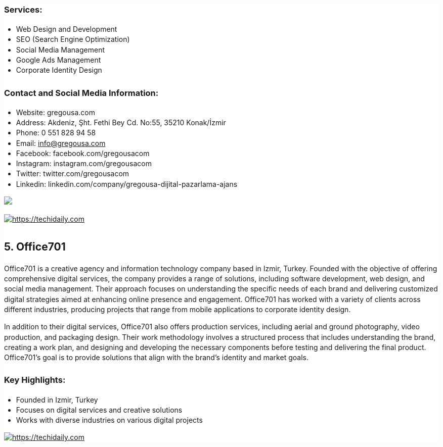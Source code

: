 
### Services:

* Web Design and Development
* SEO (Search Engine Optimization)
* Social Media Management
* Google Ads Management
* Corporate Identity Design

### Contact and Social Media Information:

* Website: gregousa.com
* Address: Akdeniz, Şht. Fethi Bey Cd. No:55, 35210 Konak/İzmir
* Phone: 0 551 828 94 58
* Email: info@gregousa.com
* Facebook: facebook.com/gregousacom
* Instagram: instagram.com/gregousacom
* Twitter: twitter.com/gregousacom
* Linkedin: linkedin.com/company/gregousa-dijital-pazarlama-ajans

![](https://www.link-assistant.com/articles/wp-content/uploads/2024/08/Office701.jpeg)


<a href="https://ephamedtechinc.pxf.io/c/5597632/2139322/26400" target="_top" id="2139322">
  <img src="//a.impactradius-go.com/display-ad/26400-2139322" border="0" alt="https://techidaily.com" width="728" height="90"/>
</a>
<img height="0" width="0" src="https://ephamedtechinc.pxf.io/i/5597632/2139322/26400" style="position:absolute;visibility:hidden;" border="0" />


## 5\. Office701

Office701 is a creative agency and information technology company based in Izmir, Turkey. Founded with the objective of offering comprehensive digital services, the company provides a range of solutions, including software development, web design, and social media management. Their approach focuses on understanding the specific needs of each brand and delivering customized digital strategies aimed at enhancing online presence and engagement. Office701 has worked with a variety of clients across different industries, producing projects that range from mobile applications to corporate identity design.

In addition to their digital services, Office701 also offers production services, including aerial and ground photography, video production, and packaging design. Their work methodology involves a structured process that includes understanding the brand, creating a work plan, and designing and developing the necessary components before testing and delivering the final product. Office701’s goal is to provide solutions that align with the brand’s identity and market goals.

### Key Highlights:

* Founded in Izmir, Turkey
* Focuses on digital services and creative solutions
* Works with diverse industries on various digital projects


<a href="https://appsumo.8odi.net/c/5597632/2052063/7443" target="_top" id="2052063">
  <img src="//a.impactradius-go.com/display-ad/7443-2052063" border="0" alt="https://techidaily.com" width="728" height="90"/>
</a>
<img height="0" width="0" src="https://appsumo.8odi.net/i/5597632/2052063/7443" style="position:absolute;visibility:hidden;" border="0" />

